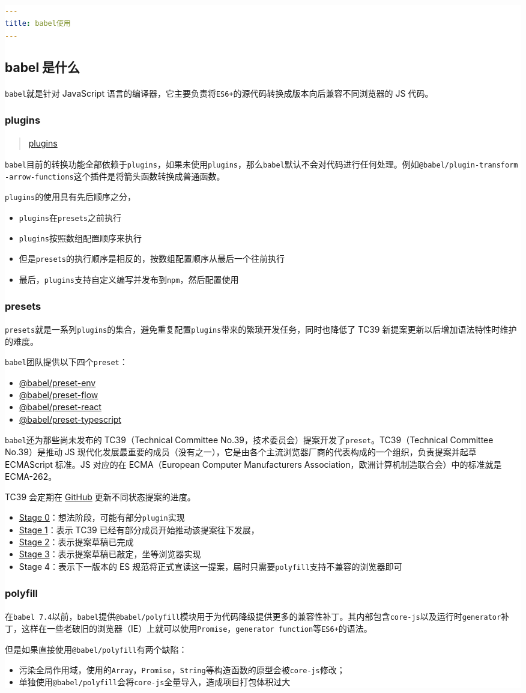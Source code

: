 ```yaml
---
title: babel使用
---
```


## babel 是什么

`babel`就是针对 JavaScript 语言的编译器，它主要负责将`ES6+`的源代码转换成版本向后兼容不同浏览器的 JS 代码。

### plugins

> [plugins](https://babeljs.io/docs/en/plugins)

`babel`目前的转换功能全部依赖于`plugins`，如果未使用`plugins`，那么`babel`默认不会对代码进行任何处理。例如`@babel/plugin-transform-arrow-functions`这个插件是将箭头函数转换成普通函数。

`plugins`的使用具有先后顺序之分，

- `plugins`在`presets`之前执行
- `plugins`按照数组配置顺序来执行
- 但是`presets`的执行顺序是相反的，按数组配置顺序从最后一个往前执行

- 最后，`plugins`支持自定义编写并发布到`npm`，然后配置使用

### presets

`presets`就是一系列`plugins`的集合，避免重复配置`plugins`带来的繁琐开发任务，同时也降低了 TC39 新提案更新以后增加语法特性时维护的难度。

`babel`团队提供以下四个`preset`：

- [@babel/preset-env](https://babeljs.io/docs/en/babel-preset-env)
- [@babel/preset-flow](https://babeljs.io/docs/en/babel-preset-flow)
- [@babel/preset-react](https://babeljs.io/docs/en/babel-preset-react)
- [@babel/preset-typescript](https://babeljs.io/docs/en/babel-preset-typescript)

`babel`还为那些尚未发布的 TC39（Technical Committee No.39，技术委员会）提案开发了`preset`。TC39（Technical Committee No.39）是推动 JS 现代化发展最重要的成员（没有之一），它是由各个主流浏览器厂商的代表构成的一个组织，负责提案并起草 ECMAScript 标准。JS 对应的在 ECMA（European Computer Manufacturers Association，欧洲计算机制造联合会）中的标准就是 ECMA-262。

TC39 会定期在 [GitHub](https://github.com/tc39/proposals) 更新不同状态提案的进度。

- [Stage 0](https://babeljs.io/docs/en/babel-preset-stage-0)：想法阶段，可能有部分`plugin`实现
- [Stage 1](https://babeljs.io/docs/en/babel-preset-stage-1)：表示 TC39 已经有部分成员开始推动该提案往下发展，
- [Stage 2](https://babeljs.io/docs/en/babel-preset-stage-2)：表示提案草稿已完成
- [Stage 3](https://babeljs.io/docs/en/babel-preset-stage-3)：表示提案草稿已敲定，坐等浏览器实现
- Stage 4：表示下一版本的 ES 规范将正式宣读这一提案，届时只需要`polyfill`支持不兼容的浏览器即可

### polyfill

在`babel 7.4`以前，`babel`提供`@babel/polyfill`模块用于为代码降级提供更多的兼容性补丁。其内部包含`core-js`以及运行时`generator`补丁，这样在一些老破旧的浏览器（IE）上就可以使用`Promise`，`generator function`等`ES6+`的语法。

但是如果直接使用`@babel/polyfill`有两个缺陷：

- 污染全局作用域，使用的`Array`，`Promise`，`String`等构造函数的原型会被`core-js`修改；
- 单独使用`@babel/polyfill`会将`core-js`全量导入，造成项目打包体积过大
